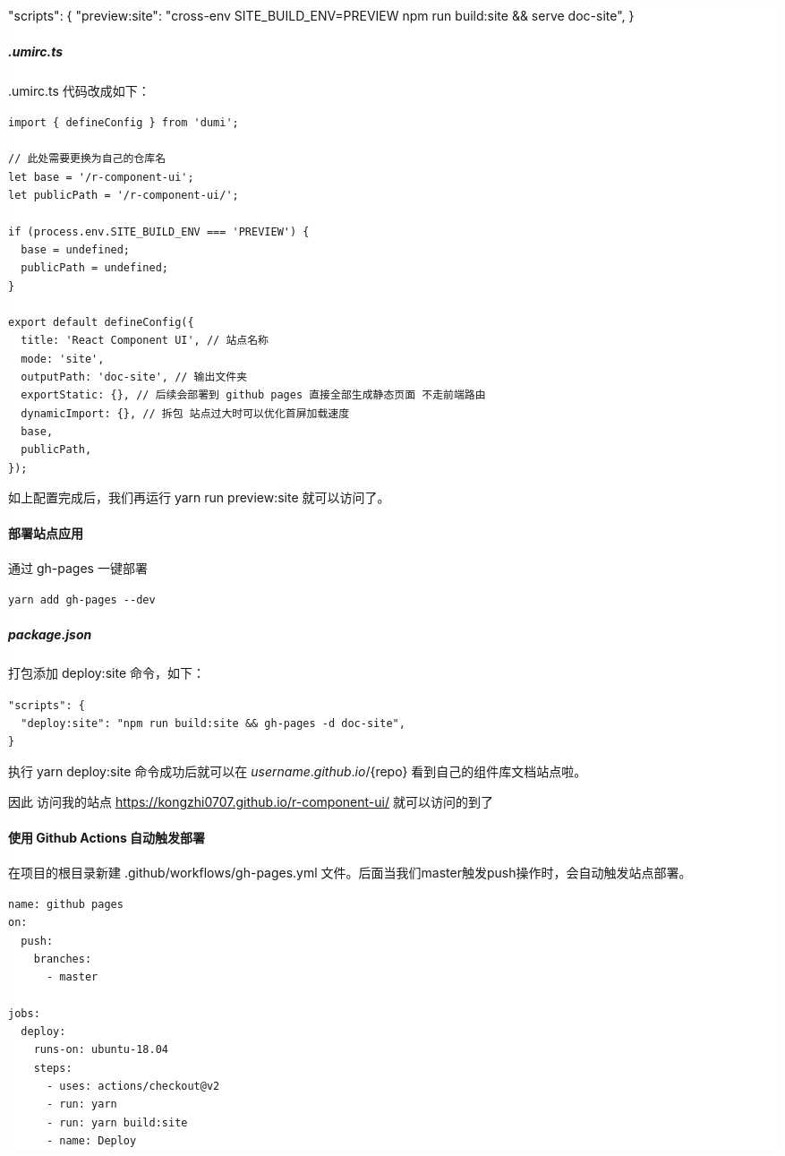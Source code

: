 "scripts": {
  "preview:site": "cross-env SITE_BUILD_ENV=PREVIEW npm run build:site && serve doc-site",
}

##### .umirc.ts 

.umirc.ts 代码改成如下：
```
import { defineConfig } from 'dumi';

// 此处需要更换为自己的仓库名
let base = '/r-component-ui';
let publicPath = '/r-component-ui/';

if (process.env.SITE_BUILD_ENV === 'PREVIEW') {
  base = undefined;
  publicPath = undefined;
}

export default defineConfig({
  title: 'React Component UI', // 站点名称
  mode: 'site',
  outputPath: 'doc-site', // 输出文件夹
  exportStatic: {}, // 后续会部署到 github pages 直接全部生成静态页面 不走前端路由
  dynamicImport: {}, // 拆包 站点过大时可以优化首屏加载速度
  base,
  publicPath,
});
```
如上配置完成后，我们再运行 yarn run preview:site 就可以访问了。

#### 部署站点应用

通过 gh-pages 一键部署
```
yarn add gh-pages --dev
```
##### package.json

打包添加 deploy:site 命令，如下：
```
"scripts": {
  "deploy:site": "npm run build:site && gh-pages -d doc-site",
}
```
执行 yarn deploy:site 命令成功后就可以在 ${username}.github.io/${repo} 看到自己的组件库文档站点啦。

因此 访问我的站点 https://kongzhi0707.github.io/r-component-ui/ 就可以访问的到了

#### 使用 Github Actions 自动触发部署

在项目的根目录新建 .github/workflows/gh-pages.yml 文件。后面当我们master触发push操作时，会自动触发站点部署。

```
name: github pages
on:
  push:
    branches:
      - master

jobs: 
  deploy:
    runs-on: ubuntu-18.04
    steps:
      - uses: actions/checkout@v2
      - run: yarn
      - run: yarn build:site
      - name: Deploy
```